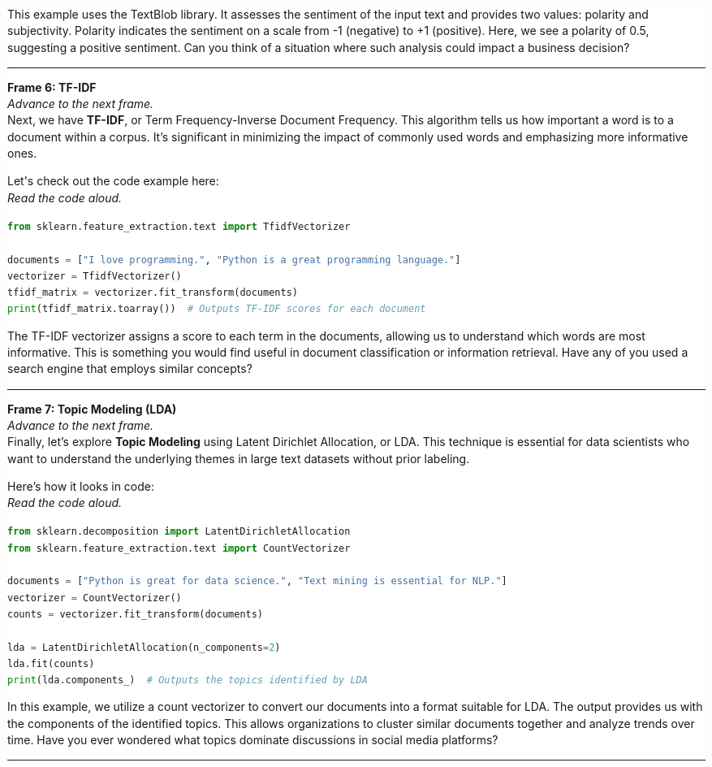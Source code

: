 This example uses the TextBlob library. It assesses the sentiment of the input text and provides two values: polarity and subjectivity. Polarity indicates the sentiment on a scale from -1 (negative) to +1 (positive). Here, we see a polarity of 0.5, suggesting a positive sentiment. Can you think of a situation where such analysis could impact a business decision? 

---

**Frame 6: TF-IDF**  
*Advance to the next frame.*  
Next, we have **TF-IDF**, or Term Frequency-Inverse Document Frequency. This algorithm tells us how important a word is to a document within a corpus. It’s significant in minimizing the impact of commonly used words and emphasizing more informative ones.

Let's check out the code example here:  
*Read the code aloud.*
```python
from sklearn.feature_extraction.text import TfidfVectorizer

documents = ["I love programming.", "Python is a great programming language."]
vectorizer = TfidfVectorizer()
tfidf_matrix = vectorizer.fit_transform(documents)
print(tfidf_matrix.toarray())  # Outputs TF-IDF scores for each document
```

The TF-IDF vectorizer assigns a score to each term in the documents, allowing us to understand which words are most informative. This is something you would find useful in document classification or information retrieval. Have any of you used a search engine that employs similar concepts?

---

**Frame 7: Topic Modeling (LDA)**  
*Advance to the next frame.*  
Finally, let’s explore **Topic Modeling** using Latent Dirichlet Allocation, or LDA. This technique is essential for data scientists who want to understand the underlying themes in large text datasets without prior labeling.

Here’s how it looks in code:  
*Read the code aloud.*
```python
from sklearn.decomposition import LatentDirichletAllocation
from sklearn.feature_extraction.text import CountVectorizer

documents = ["Python is great for data science.", "Text mining is essential for NLP."]
vectorizer = CountVectorizer()
counts = vectorizer.fit_transform(documents)

lda = LatentDirichletAllocation(n_components=2)
lda.fit(counts)
print(lda.components_)  # Outputs the topics identified by LDA
```

In this example, we utilize a count vectorizer to convert our documents into a format suitable for LDA. The output provides us with the components of the identified topics. This allows organizations to cluster similar documents together and analyze trends over time. Have you ever wondered what topics dominate discussions in social media platforms? 

---